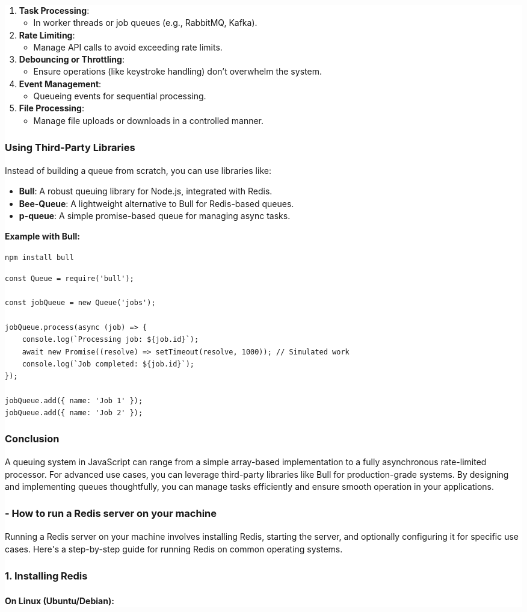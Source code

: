 1.  **Task Processing**:
    -   In worker threads or job queues (e.g., RabbitMQ, Kafka).
2.  **Rate Limiting**:
    -   Manage API calls to avoid exceeding rate limits.
3.  **Debouncing or Throttling**:
    -   Ensure operations (like keystroke handling) don’t overwhelm the system.
4.  **Event Management**:
    -   Queueing events for sequential processing.
5.  **File Processing**:
    -   Manage file uploads or downloads in a controlled manner.



### **Using Third-Party Libraries**

Instead of building a queue from scratch, you can use libraries like:

-   **Bull**: A robust queuing library for Node.js, integrated with Redis.
-   **Bee-Queue**: A lightweight alternative to Bull for Redis-based queues.
-   **p-queue**: A simple promise-based queue for managing async tasks.

**Example with Bull:**
```
npm install bull
```

```
const Queue = require('bull');

const jobQueue = new Queue('jobs');

jobQueue.process(async (job) => {
    console.log(`Processing job: ${job.id}`);
    await new Promise((resolve) => setTimeout(resolve, 1000)); // Simulated work
    console.log(`Job completed: ${job.id}`);
});

jobQueue.add({ name: 'Job 1' });
jobQueue.add({ name: 'Job 2' });
```
### **Conclusion**

A queuing system in JavaScript can range from a simple array-based implementation to a fully asynchronous rate-limited processor. For advanced use cases, you can leverage third-party libraries like Bull for production-grade systems. By designing and implementing queues thoughtfully, you can manage tasks efficiently and ensure smooth operation in your applications.

### -   How to run a Redis server on your machine
Running a Redis server on your machine involves installing Redis, starting the server, and optionally configuring it for specific use cases. Here's a step-by-step guide for running Redis on common operating systems.
### **1. Installing Redis**

#### **On Linux (Ubuntu/Debian):**
